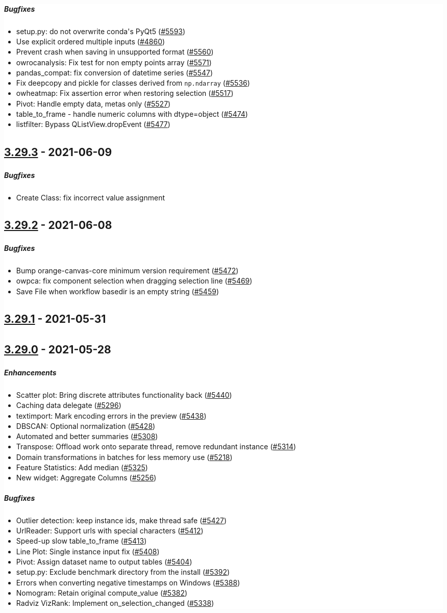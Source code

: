 ##### Bugfixes
* setup.py: do not overwrite conda's PyQt5 ([#5593](../../pull/5593))
* Use explicit ordered multiple inputs ([#4860](../../pull/4860))
* Prevent crash when saving in unsupported format ([#5560](../../pull/5560))
* owrocanalysis: Fix test for non empty points array ([#5571](../../pull/5571))
* pandas_compat: fix conversion of datetime series ([#5547](../../pull/5547))
* Fix deepcopy and pickle for classes derived from `np.ndarray` ([#5536](../../pull/5536))
* owheatmap: Fix assertion error when restoring selection ([#5517](../../pull/5517))
* Pivot: Handle empty data, metas only ([#5527](../../pull/5527))
* table_to_frame - handle numeric columns with dtype=object ([#5474](../../pull/5474))
* listfilter: Bypass QListView.dropEvent ([#5477](../../pull/5477))


[3.29.3] - 2021-06-09
--------------------
##### Bugfixes
* Create Class: fix incorrect value assignment


[3.29.2] - 2021-06-08
--------------------
##### Bugfixes
* Bump orange-canvas-core minimum version requirement ([#5472](../../pull/5472))
* owpca: fix component selection when dragging selection line ([#5469](../../pull/5469))
* Save File when workflow basedir is an empty string ([#5459](../../pull/5459))


[3.29.1] - 2021-05-31
--------------------


[3.29.0] - 2021-05-28
--------------------
##### Enhancements
* Scatter plot: Bring discrete attributes functionality back ([#5440](../../pull/5440))
* Caching data delegate ([#5296](../../pull/5296))
* textimport: Mark encoding errors in the preview ([#5438](../../pull/5438))
* DBSCAN: Optional normalization ([#5428](../../pull/5428))
* Automated and better summaries ([#5308](../../pull/5308))
* Transpose: Offload work onto separate thread, remove redundant instance ([#5314](../../pull/5314))
* Domain transformations in batches for less memory use ([#5218](../../pull/5218))
* Feature Statistics: Add median ([#5325](../../pull/5325))
* New widget: Aggregate Columns ([#5256](../../pull/5256))

##### Bugfixes
* Outlier detection: keep instance ids, make thread safe ([#5427](../../pull/5427))
* UrlReader: Support urls with special characters ([#5412](../../pull/5412))
* Speed-up slow table_to_frame ([#5413](../../pull/5413))
* Line Plot: Single instance input fix ([#5408](../../pull/5408))
* Pivot: Assign dataset name to output tables ([#5404](../../pull/5404))
* setup.py: Exclude benchmark directory from the install ([#5392](../../pull/5392))
* Errors when converting negative timestamps on Windows ([#5388](../../pull/5388))
* Nomogram: Retain original compute_value ([#5382](../../pull/5382))
* Radviz VizRank: Implement on_selection_changed ([#5338](../../pull/5338))


[Orange]: https://orange.biolab.si/
[Git]: https://git-scm.com/
[GitHub]: https://github.com/biolab/orange
[Python 3]: https://www.python.org
[Visual Studio]: https://visualstudio.microsoft.com/vs/
[Build Tools]: https://visualstudio.microsoft.com/visual-cpp-build-tools/
[ZIP archive]: https://github.com/biolab/orange3/archive/master.zip
[pull requests]: https://github.com/biolab/orange3/pulls
[issues]: https://github.com/biolab/orange3/issues
[next]: https://github.com/biolab/orange3/compare/3.31.1...HEAD
[3.31.1]: https://github.com/biolab/orange3/compare/3.31.0...3.31.1
[3.31.0]: https://github.com/biolab/orange3/compare/3.30.2...3.31.0
[3.30.2]: https://github.com/biolab/orange3/compare/3.30.1...3.30.2
[3.30.1]: https://github.com/biolab/orange3/compare/3.30.0...3.30.1
[3.30.0]: https://github.com/biolab/orange3/compare/3.29.3...3.30.0
[3.29.3]: https://github.com/biolab/orange3/compare/3.29.2...3.29.3
[3.29.2]: https://github.com/biolab/orange3/compare/3.29.1...3.29.2
[3.29.1]: https://github.com/biolab/orange3/compare/3.29.0...3.29.1
[3.29.0]: https://github.com/biolab/orange3/compare/3.28.0...3.29.0
[3.28.0]: https://github.com/biolab/orange3/compare/3.27.1...3.28.0
[3.27.1]: https://github.com/biolab/orange3/compare/3.27.0...3.27.1
[3.27.0]: https://github.com/biolab/orange3/compare/3.26.0...3.27.0
[3.26.0]: https://github.com/biolab/orange3/compare/3.25.1...3.26.0
[3.25.1]: https://github.com/biolab/orange3/compare/3.25.0...3.25.1
[3.25.0]: https://github.com/biolab/orange3/compare/3.24.1...3.25.0
[3.24.1]: https://github.com/biolab/orange3/compare/3.24.0...3.24.1
[3.24.0]: https://github.com/biolab/orange3/compare/3.23.1...3.24.0
[3.23.1]: https://github.com/biolab/orange3/compare/3.23.0...3.23.1
[3.23.0]: https://github.com/biolab/orange3/compare/3.22.0...3.23.0
[3.22.0]: https://github.com/biolab/orange3/compare/3.21.0...3.22.0
[3.21.0]: https://github.com/biolab/orange3/compare/3.20.1...3.21.0
[3.20.1]: https://github.com/biolab/orange3/compare/3.20.0...3.20.1
[3.20.0]: https://github.com/biolab/orange3/compare/3.19.0...3.20.0
[3.19.0]: https://github.com/biolab/orange3/compare/3.18.0...3.19.0
[3.18.0]: https://github.com/biolab/orange3/compare/3.17.0...3.18.0
[3.17.0]: https://github.com/biolab/orange3/compare/3.16.0...3.17.0
[3.16.0]: https://github.com/biolab/orange3/compare/3.15.0...3.16.0
[3.15.0]: https://github.com/biolab/orange3/compare/3.14.0...3.15.0
[3.14.0]: https://github.com/biolab/orange3/compare/3.13.0...3.14.0
[3.13.0]: https://github.com/biolab/orange3/compare/3.12.0...3.13.0
[3.12.0]: https://github.com/biolab/orange3/compare/3.11.0...3.12.0
[3.11.0]: https://github.com/biolab/orange3/compare/3.10.0...3.11.0
[3.10.0]: https://github.com/biolab/orange3/compare/3.9.1...3.10.0
[3.9.1]: https://github.com/biolab/orange3/compare/3.9.0...3.9.1
[3.9.0]: https://github.com/biolab/orange3/compare/3.8.0...3.9.0
[3.8.0]: https://github.com/biolab/orange3/compare/3.7.1...3.8.0
[3.7.1]: https://github.com/biolab/orange3/compare/3.7.0...3.7.1
[3.7.0]: https://github.com/biolab/orange3/compare/3.6.0...3.7.0
[3.6.0]: https://github.com/biolab/orange3/compare/3.5.0...3.6.0
[3.5.0]: https://github.com/biolab/orange3/compare/3.4.5...3.5
[3.4.5]: https://github.com/biolab/orange3/compare/3.4.4...3.4.5
[3.4.4]: https://github.com/biolab/orange3/compare/3.4.3...3.4.4
[3.4.3]: https://github.com/biolab/orange3/compare/3.4.2...3.4.3
[3.4.2]: https://github.com/biolab/orange3/compare/3.4.1...3.4.2
[3.4.1]: https://github.com/biolab/orange3/compare/3.4.0...3.4.1
[3.4.0]: https://github.com/biolab/orange3/compare/3.3.12...3.4.0
[3.3.12]: https://github.com/biolab/orange3/compare/3.3.11...3.3.12
[3.3.11]: https://github.com/biolab/orange3/compare/3.3.10...3.3.11
[3.3.10]: https://github.com/biolab/orange3/compare/3.3.9...3.3.10
[3.3.9]: https://github.com/biolab/orange3/compare/3.3.8...3.3.9
[3.3.8]: https://github.com/biolab/orange3/compare/3.3.7...3.3.8
[3.3.7]: https://github.com/biolab/orange3/compare/3.3.6...3.3.7
[3.3.6]: https://github.com/biolab/orange3/compare/3.3.5...3.3.6
[3.3.5]: https://github.com/biolab/orange3/compare/3.3.4...3.3.5
[3.3.4]: https://github.com/biolab/orange3/compare/3.3.3...3.3.4
[3.3.3]: https://github.com/biolab/orange3/compare/3.3.2...3.3.3
[3.3.2]: https://github.com/biolab/orange3/compare/3.3.1...3.3.2
[3.3.1]: https://github.com/biolab/orange3/compare/3.3...3.3.1
[3.3]: https://github.com/biolab/orange3/compare/3.2...3.3
[3.2]: https://github.com/biolab/orange3/compare/3.1...3.2
[0.1]: https://web.archive.org/web/20040904090723/http://www.ailab.si/orange/
[Orange]: https://orange.biolab.si/
[homepage]: https://www.contributor-covenant.org
[GitHub Guides]: https://guides.github.com/
[Discord server]: https://discord.gg/FWrfeXV
[README]: https://github.com/biolab/orange3/blob/master/README.md
[issue template]: https://github.com/biolab/orange3/issues/new?assignees=&labels=bug+report&template=bug_report.md&title=
[PEP-8]: https://www.python.org/dev/peps/pep-0008/
[Google Python Style Guide]: https://google.github.io/styleguide/pyguide.html
[Napoleon]: http://www.sphinx-doc.org/en/stable/ext/napoleon.html
[keyword args to the constructor]: http://pyqt.sourceforge.net/Docs/PyQt5/qt_properties.html
[Python data model documentation]: https://docs.python.org/3/reference/datamodel.html#object.__repr__
[`Orange.util.Reprable`]: https://github.com/biolab/orange3/search?q="class+Reprable"&type=Code
[OS X Human Interface Guidelines]: https://developer.apple.com/library/mac/documentation/UserExperience/Conceptual/OSXHIGuidelines/TerminologyWording.html
[tests]: #tests
[unit tests]: https://en.wikipedia.org/wiki/Unit_testing
[doctests]: https://en.wikipedia.org/wiki/Doctest
